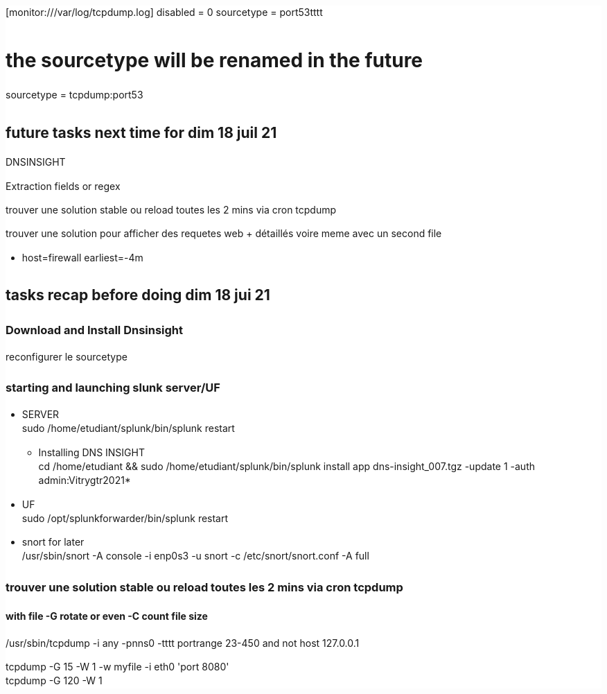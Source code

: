 [monitor:///var/log/tcpdump.log]
disabled = 0
sourcetype = port53tttt

# the sourcetype will be renamed in the future
sourcetype = tcpdump:port53

## future tasks next time for dim 18 juil 21

DNSINSIGHT

Extraction fields or regex

trouver une solution stable ou reload toutes les 2 mins via cron tcpdump


trouver une solution pour afficher des requetes web + détaillés voire meme avec un second file

* host=firewall earliest=-4m


## tasks recap before doing dim 18 jui 21   




### Download and Install Dnsinsight  
reconfigurer le sourcetype
### starting and launching slunk server/UF  

- SERVER  
sudo /home/etudiant/splunk/bin/splunk restart  

  - Installing DNS INSIGHT  
  cd /home/etudiant && sudo /home/etudiant/splunk/bin/splunk install app dns-insight_007.tgz -update 1 -auth admin:Vitrygtr2021*  



- UF  
sudo /opt/splunkforwarder/bin/splunk restart   

- snort for later  
/usr/sbin/snort -A console -i enp0s3 -u snort -c /etc/snort/snort.conf -A full  




### trouver une solution stable ou reload toutes les 2 mins via cron tcpdump

#### with file -G rotate or even -C count file size  
 /usr/sbin/tcpdump -i any -pnns0 -tttt portrange 23-450 and not host 127.0.0.1  

tcpdump -G 15 -W 1 -w myfile -i eth0 'port 8080'  
tcpdump -G 120 -W 1  
